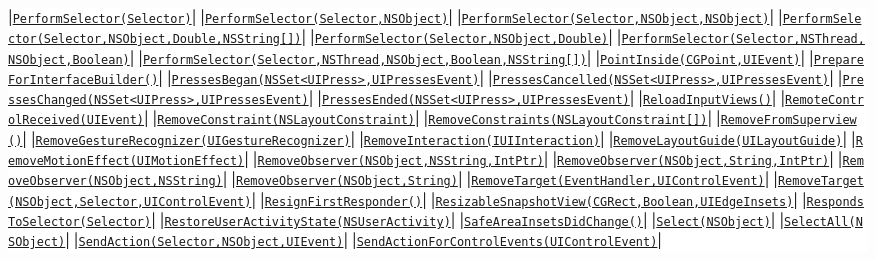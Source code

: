 |[`PerformSelector(Selector)`](#performselectorselector)|
|[`PerformSelector(Selector,NSObject)`](#performselectorselectornsobject)|
|[`PerformSelector(Selector,NSObject,NSObject)`](#performselectorselectornsobjectnsobject)|
|[`PerformSelector(Selector,NSObject,Double,NSString[])`](#performselectorselectornsobjectdoublensstring[])|
|[`PerformSelector(Selector,NSObject,Double)`](#performselectorselectornsobjectdouble)|
|[`PerformSelector(Selector,NSThread,NSObject,Boolean)`](#performselectorselectornsthreadnsobjectboolean)|
|[`PerformSelector(Selector,NSThread,NSObject,Boolean,NSString[])`](#performselectorselectornsthreadnsobjectbooleannsstring[])|
|[`PointInside(CGPoint,UIEvent)`](#pointinsidecgpointuievent)|
|[`PrepareForInterfaceBuilder()`](#prepareforinterfacebuilder)|
|[`PressesBegan(NSSet<UIPress>,UIPressesEvent)`](#pressesbegannsset<uipress>uipressesevent)|
|[`PressesCancelled(NSSet<UIPress>,UIPressesEvent)`](#pressescancellednsset<uipress>uipressesevent)|
|[`PressesChanged(NSSet<UIPress>,UIPressesEvent)`](#presseschangednsset<uipress>uipressesevent)|
|[`PressesEnded(NSSet<UIPress>,UIPressesEvent)`](#pressesendednsset<uipress>uipressesevent)|
|[`ReloadInputViews()`](#reloadinputviews)|
|[`RemoteControlReceived(UIEvent)`](#remotecontrolreceiveduievent)|
|[`RemoveConstraint(NSLayoutConstraint)`](#removeconstraintnslayoutconstraint)|
|[`RemoveConstraints(NSLayoutConstraint[])`](#removeconstraintsnslayoutconstraint[])|
|[`RemoveFromSuperview()`](#removefromsuperview)|
|[`RemoveGestureRecognizer(UIGestureRecognizer)`](#removegesturerecognizeruigesturerecognizer)|
|[`RemoveInteraction(IUIInteraction)`](#removeinteractioniuiinteraction)|
|[`RemoveLayoutGuide(UILayoutGuide)`](#removelayoutguideuilayoutguide)|
|[`RemoveMotionEffect(UIMotionEffect)`](#removemotioneffectuimotioneffect)|
|[`RemoveObserver(NSObject,NSString,IntPtr)`](#removeobservernsobjectnsstringintptr)|
|[`RemoveObserver(NSObject,String,IntPtr)`](#removeobservernsobjectstringintptr)|
|[`RemoveObserver(NSObject,NSString)`](#removeobservernsobjectnsstring)|
|[`RemoveObserver(NSObject,String)`](#removeobservernsobjectstring)|
|[`RemoveTarget(EventHandler,UIControlEvent)`](#removetargeteventhandleruicontrolevent)|
|[`RemoveTarget(NSObject,Selector,UIControlEvent)`](#removetargetnsobjectselectoruicontrolevent)|
|[`ResignFirstResponder()`](#resignfirstresponder)|
|[`ResizableSnapshotView(CGRect,Boolean,UIEdgeInsets)`](#resizablesnapshotviewcgrectbooleanuiedgeinsets)|
|[`RespondsToSelector(Selector)`](#respondstoselectorselector)|
|[`RestoreUserActivityState(NSUserActivity)`](#restoreuseractivitystatensuseractivity)|
|[`SafeAreaInsetsDidChange()`](#safeareainsetsdidchange)|
|[`Select(NSObject)`](#selectnsobject)|
|[`SelectAll(NSObject)`](#selectallnsobject)|
|[`SendAction(Selector,NSObject,UIEvent)`](#sendactionselectornsobjectuievent)|
|[`SendActionForControlEvents(UIControlEvent)`](#sendactionforcontroleventsuicontrolevent)|